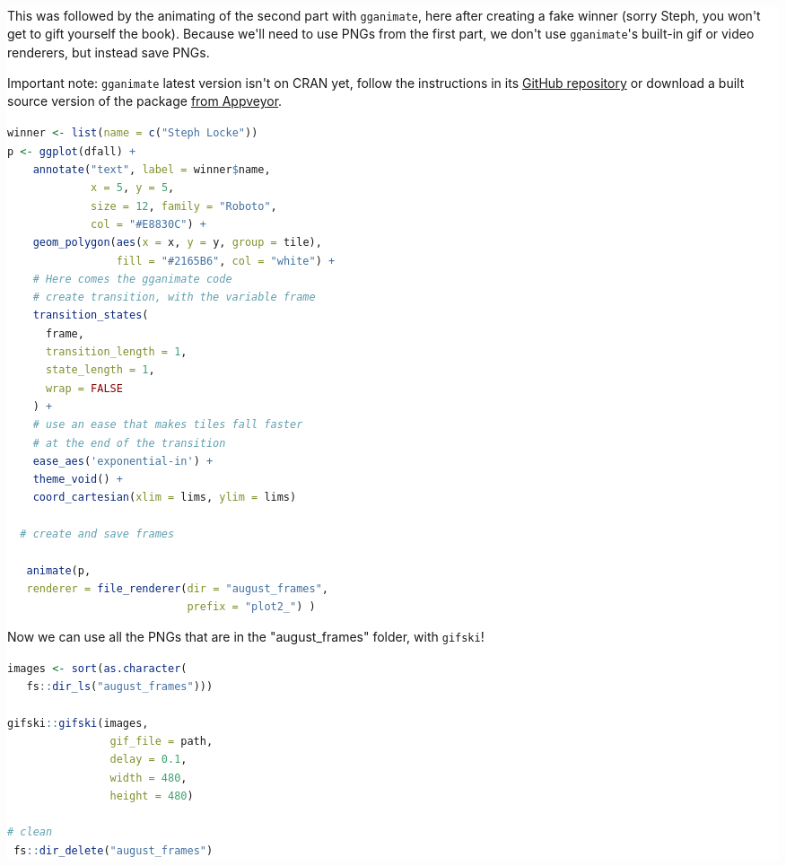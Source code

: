 This was followed by the animating of the second part with `gganimate`, here after creating a fake winner (sorry Steph, you won't get to gift yourself the book). Because we'll need to use PNGs from the first part, we don't use `gganimate`'s built-in gif or video renderers, but instead save PNGs.

Important note: `gganimate` latest version isn't on CRAN yet, follow the instructions in its [GitHub repository](https://github.com/thomasp85/gganimate) or download a built source version of the package [from Appveyor](https://ci.appveyor.com/project/thomasp85/gganimate/build/artifacts).

```r
winner <- list(name = c("Steph Locke"))
p <- ggplot(dfall) +
    annotate("text", label = winner$name,
             x = 5, y = 5,
             size = 12, family = "Roboto",
             col = "#E8830C") +
    geom_polygon(aes(x = x, y = y, group = tile),
                 fill = "#2165B6", col = "white") +
    # Here comes the gganimate code
    # create transition, with the variable frame
    transition_states(
      frame,
      transition_length = 1,
      state_length = 1,
      wrap = FALSE
    ) +
    # use an ease that makes tiles fall faster
    # at the end of the transition
    ease_aes('exponential-in') +
    theme_void() +
    coord_cartesian(xlim = lims, ylim = lims)

  # create and save frames

   animate(p,
   renderer = file_renderer(dir = "august_frames",
                            prefix = "plot2_") )

```

Now we can use all the PNGs that are in the "august_frames" folder, with `gifski`!


```r
images <- sort(as.character(
   fs::dir_ls("august_frames")))

gifski::gifski(images,
                gif_file = path,
                delay = 0.1,
                width = 480,
                height = 480)

# clean
 fs::dir_delete("august_frames")
```
